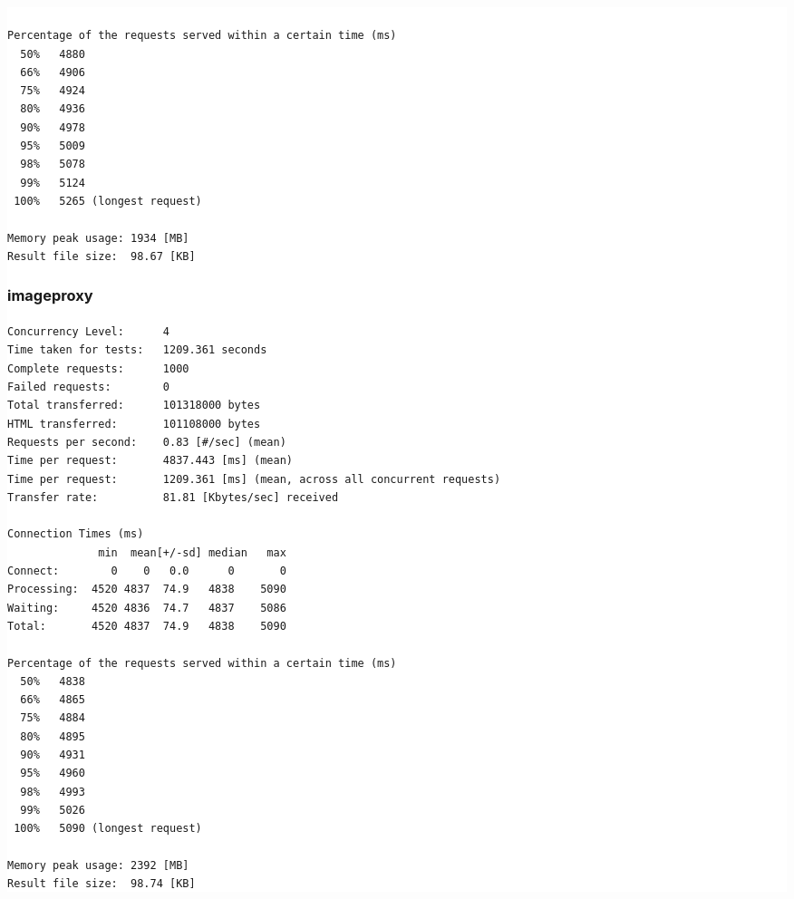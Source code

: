 ```

Percentage of the requests served within a certain time (ms)
  50%   4880
  66%   4906
  75%   4924
  80%   4936
  90%   4978
  95%   5009
  98%   5078
  99%   5124
 100%   5265 (longest request)

Memory peak usage: 1934 [MB]
Result file size:  98.67 [KB]
```

### imageproxy

```
Concurrency Level:      4
Time taken for tests:   1209.361 seconds
Complete requests:      1000
Failed requests:        0
Total transferred:      101318000 bytes
HTML transferred:       101108000 bytes
Requests per second:    0.83 [#/sec] (mean)
Time per request:       4837.443 [ms] (mean)
Time per request:       1209.361 [ms] (mean, across all concurrent requests)
Transfer rate:          81.81 [Kbytes/sec] received

Connection Times (ms)
              min  mean[+/-sd] median   max
Connect:        0    0   0.0      0       0
Processing:  4520 4837  74.9   4838    5090
Waiting:     4520 4836  74.7   4837    5086
Total:       4520 4837  74.9   4838    5090

Percentage of the requests served within a certain time (ms)
  50%   4838
  66%   4865
  75%   4884
  80%   4895
  90%   4931
  95%   4960
  98%   4993
  99%   5026
 100%   5090 (longest request)

Memory peak usage: 2392 [MB]
Result file size:  98.74 [KB]
```
